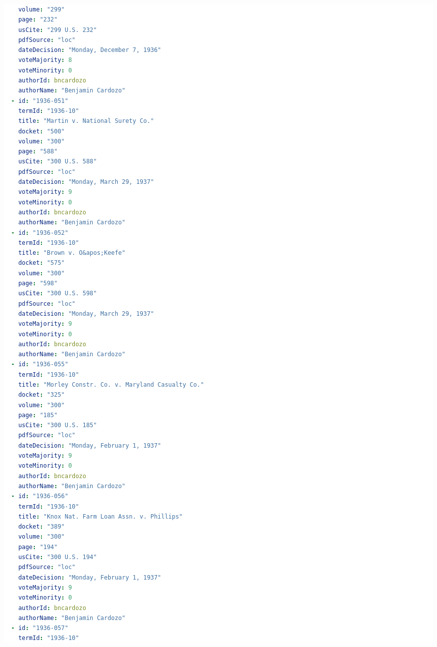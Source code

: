 ```yaml
    volume: "299"
    page: "232"
    usCite: "299 U.S. 232"
    pdfSource: "loc"
    dateDecision: "Monday, December 7, 1936"
    voteMajority: 8
    voteMinority: 0
    authorId: bncardozo
    authorName: "Benjamin Cardozo"
  - id: "1936-051"
    termId: "1936-10"
    title: "Martin v. National Surety Co."
    docket: "500"
    volume: "300"
    page: "588"
    usCite: "300 U.S. 588"
    pdfSource: "loc"
    dateDecision: "Monday, March 29, 1937"
    voteMajority: 9
    voteMinority: 0
    authorId: bncardozo
    authorName: "Benjamin Cardozo"
  - id: "1936-052"
    termId: "1936-10"
    title: "Brown v. O&apos;Keefe"
    docket: "575"
    volume: "300"
    page: "598"
    usCite: "300 U.S. 598"
    pdfSource: "loc"
    dateDecision: "Monday, March 29, 1937"
    voteMajority: 9
    voteMinority: 0
    authorId: bncardozo
    authorName: "Benjamin Cardozo"
  - id: "1936-055"
    termId: "1936-10"
    title: "Morley Constr. Co. v. Maryland Casualty Co."
    docket: "325"
    volume: "300"
    page: "185"
    usCite: "300 U.S. 185"
    pdfSource: "loc"
    dateDecision: "Monday, February 1, 1937"
    voteMajority: 9
    voteMinority: 0
    authorId: bncardozo
    authorName: "Benjamin Cardozo"
  - id: "1936-056"
    termId: "1936-10"
    title: "Knox Nat. Farm Loan Assn. v. Phillips"
    docket: "389"
    volume: "300"
    page: "194"
    usCite: "300 U.S. 194"
    pdfSource: "loc"
    dateDecision: "Monday, February 1, 1937"
    voteMajority: 9
    voteMinority: 0
    authorId: bncardozo
    authorName: "Benjamin Cardozo"
  - id: "1936-057"
    termId: "1936-10"
```